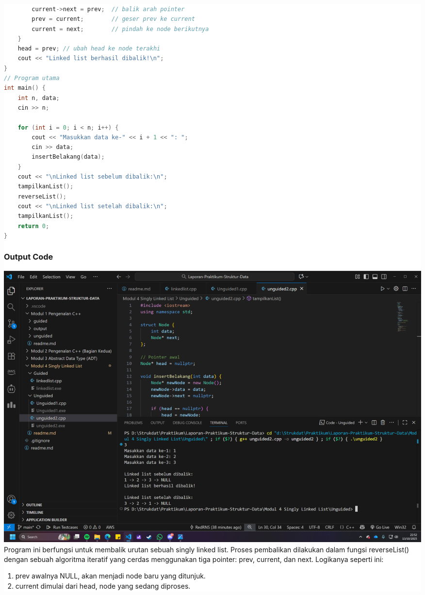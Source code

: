 ```cpp
        current->next = prev;  // balik arah pointer
        prev = current;        // geser prev ke current
        current = next;        // pindah ke node berikutnya
    }
    head = prev; // ubah head ke node terakhi
    cout << "Linked list berhasil dibalik!\n";
}
// Program utama
int main() {
    int n, data;
    cin >> n;

    for (int i = 0; i < n; i++) {
        cout << "Masukkan data ke-" << i + 1 << ": ";
        cin >> data;
        insertBelakang(data);
    }
    cout << "\nLinked list sebelum dibalik:\n";
    tampilkanList();
    reverseList();
    cout << "\nLinked list setelah dibalik:\n";
    tampilkanList();
    return 0;
}
```
### Output Code
![Output](Output/Output-Unguided2-Modul4.png)
Program ini berfungsi untuk membalik urutan sebuah singly linked list. Proses pembalikan dilakukan dalam fungsi reverseList() dengan sebuah algoritma iteratif yang cerdas menggunakan tiga pointer: prev, current, dan next.
Logikanya seperti ini:
1. prev awalnya NULL, akan menjadi node baru yang ditunjuk.
2. current dimulai dari head, node yang sedang diproses.